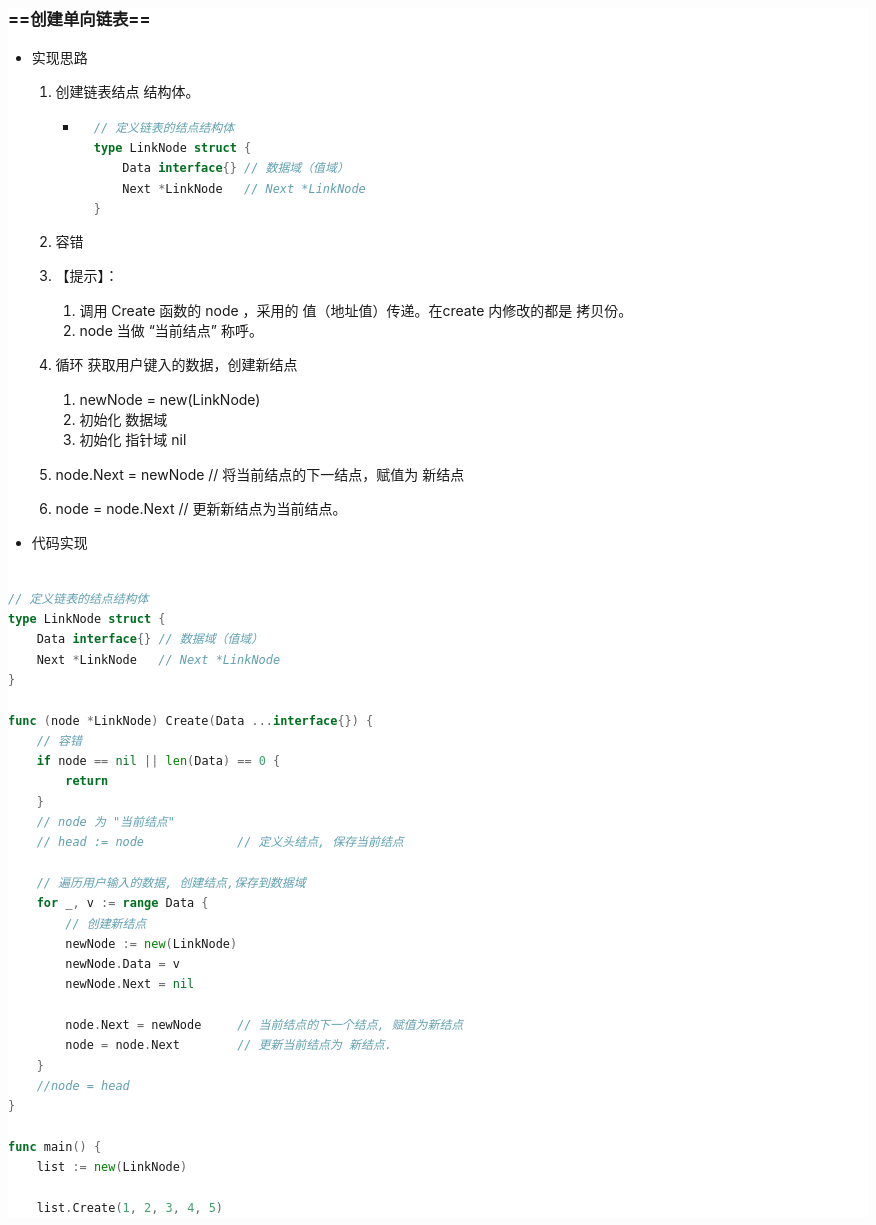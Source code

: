 ### ==创建单向链表==

- 实现思路

    1. 创建链表结点 结构体。

        - ```go
            // 定义链表的结点结构体
            type LinkNode struct {
            	Data interface{} // 数据域（值域）
            	Next *LinkNode   // Next *LinkNode
            }
            ```

    2. 容错

    3. 【提示】：

        1. 调用 Create 函数的 node ，采用的 值（地址值）传递。在create 内修改的都是 拷贝份。
        2. node 当做 “当前结点” 称呼。

    4. 循环 获取用户键入的数据，创建新结点

        1. newNode = new(LinkNode)
        2. 初始化 数据域 
        3. 初始化 指针域 nil

    5. node.Next = newNode     // 将当前结点的下一结点，赋值为 新结点

    6. node = node.Next             // 更新新结点为当前结点。



- 代码实现

```go

// 定义链表的结点结构体
type LinkNode struct {
	Data interface{} // 数据域（值域）
	Next *LinkNode   // Next *LinkNode
}

func (node *LinkNode) Create(Data ...interface{}) {
	// 容错
	if node == nil || len(Data) == 0 {
		return
	}
	// node 为 "当前结点"
	// head := node 			// 定义头结点, 保存当前结点

	// 遍历用户输入的数据, 创建结点,保存到数据域
	for _, v := range Data {
		// 创建新结点
		newNode := new(LinkNode)
		newNode.Data = v
		newNode.Next = nil

		node.Next = newNode		// 当前结点的下一个结点, 赋值为新结点
		node = node.Next		// 更新当前结点为 新结点.
	}
	//node = head
}

func main() {
	list := new(LinkNode)

	list.Create(1, 2, 3, 4, 5)

```